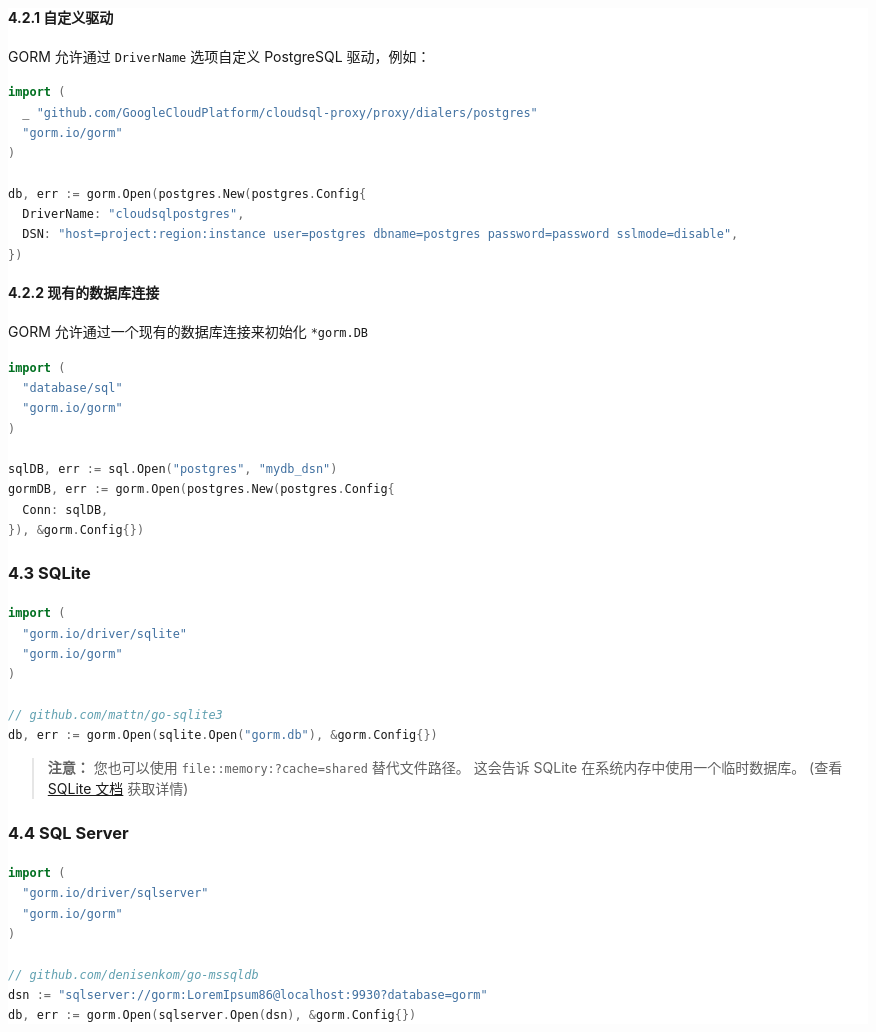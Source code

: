 #### 4.2.1 自定义驱动

GORM 允许通过 `DriverName` 选项自定义 PostgreSQL 驱动，例如：

```go
import (
  _ "github.com/GoogleCloudPlatform/cloudsql-proxy/proxy/dialers/postgres"
  "gorm.io/gorm"
)

db, err := gorm.Open(postgres.New(postgres.Config{
  DriverName: "cloudsqlpostgres",
  DSN: "host=project:region:instance user=postgres dbname=postgres password=password sslmode=disable",
})
```

#### 4.2.2 现有的数据库连接

GORM 允许通过一个现有的数据库连接来初始化 `*gorm.DB`

```go
import (
  "database/sql"
  "gorm.io/gorm"
)

sqlDB, err := sql.Open("postgres", "mydb_dsn")
gormDB, err := gorm.Open(postgres.New(postgres.Config{
  Conn: sqlDB,
}), &gorm.Config{})
```

### 4.3 SQLite

```go
import (
  "gorm.io/driver/sqlite"
  "gorm.io/gorm"
)

// github.com/mattn/go-sqlite3
db, err := gorm.Open(sqlite.Open("gorm.db"), &gorm.Config{})
```

> **注意：** 您也可以使用 `file::memory:?cache=shared` 替代文件路径。 这会告诉 SQLite 在系统内存中使用一个临时数据库。 (查看 [SQLite 文档](https://www.sqlite.org/inmemorydb.html) 获取详情)

### 4.4 SQL Server

```go
import (
  "gorm.io/driver/sqlserver"
  "gorm.io/gorm"
)

// github.com/denisenkom/go-mssqldb
dsn := "sqlserver://gorm:LoremIpsum86@localhost:9930?database=gorm"
db, err := gorm.Open(sqlserver.Open(dsn), &gorm.Config{})
```
